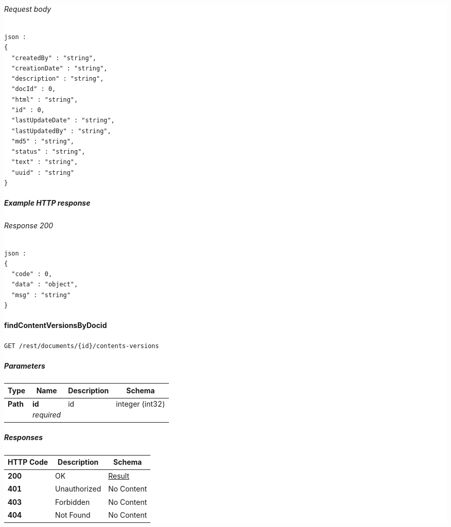 
###### Request body
```
json :
{
  "createdBy" : "string",
  "creationDate" : "string",
  "description" : "string",
  "docId" : 0,
  "html" : "string",
  "id" : 0,
  "lastUpdateDate" : "string",
  "lastUpdatedBy" : "string",
  "md5" : "string",
  "status" : "string",
  "text" : "string",
  "uuid" : "string"
}
```


##### Example HTTP response

###### Response 200
```
json :
{
  "code" : 0,
  "data" : "object",
  "msg" : "string"
}
```


<a name="findcontentversionsbydocidusingget"></a>
#### findContentVersionsByDocid
```
GET /rest/documents/{id}/contents-versions
```


##### Parameters

|Type|Name|Description|Schema|
|---|---|---|---|
|**Path**|**id**  <br>*required*|id|integer (int32)|


##### Responses

|HTTP Code|Description|Schema|
|---|---|---|
|**200**|OK|[Result](#result)|
|**401**|Unauthorized|No Content|
|**403**|Forbidden|No Content|
|**404**|Not Found|No Content|
